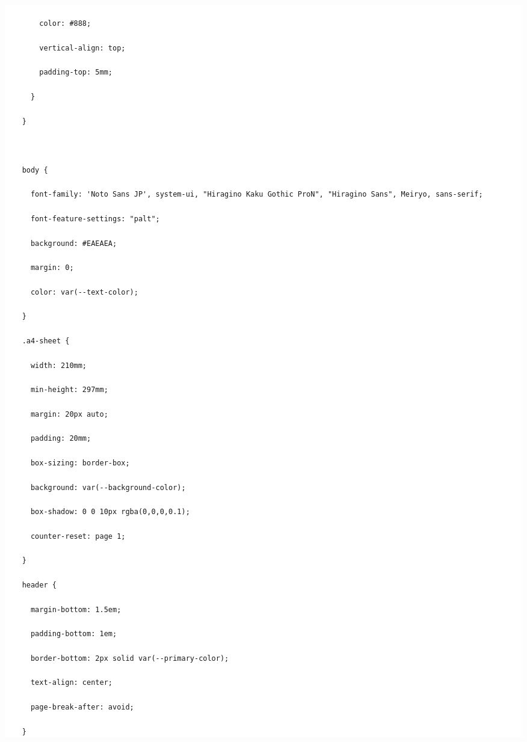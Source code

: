 ```html

        color: #888;

        vertical-align: top;

        padding-top: 5mm;

      }

    }



    body {

      font-family: 'Noto Sans JP', system-ui, "Hiragino Kaku Gothic ProN", "Hiragino Sans", Meiryo, sans-serif;

      font-feature-settings: "palt";

      background: #EAEAEA;

      margin: 0;

      color: var(--text-color);

    }

    .a4-sheet {

      width: 210mm;

      min-height: 297mm;

      margin: 20px auto;

      padding: 20mm;

      box-sizing: border-box;

      background: var(--background-color);

      box-shadow: 0 0 10px rgba(0,0,0,0.1);

      counter-reset: page 1;

    }

    header {

      margin-bottom: 1.5em;

      padding-bottom: 1em;

      border-bottom: 2px solid var(--primary-color);

      text-align: center;

      page-break-after: avoid;

    }

```
